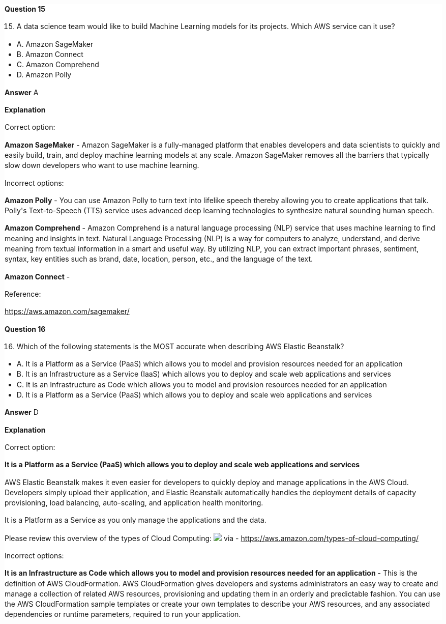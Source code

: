 **Question 15**

15. A data science team would like to build Machine Learning models for its projects. Which AWS service can it use?
*  A. Amazon SageMaker
*  B. Amazon Connect
*  C. Amazon Comprehend
*  D. Amazon Polly

**Answer** A

**Explanation**
<div data-purpose="safely-set-inner-html:rich-text-viewer:html" id="question-explanation" class="rt-scaffolding">
 <p>Correct option:</p>
 <p><strong>Amazon SageMaker</strong> - Amazon SageMaker is a fully-managed platform that enables developers and data scientists to quickly and easily build, train, and deploy machine learning models at any scale. Amazon SageMaker removes all the barriers that typically slow down developers who want to use machine learning.</p>
 <p>Incorrect options:</p>
 <p><strong>Amazon Polly</strong> - You can use Amazon Polly to turn text into lifelike speech thereby allowing you to create applications that talk. Polly's Text-to-Speech (TTS) service uses advanced deep learning technologies to synthesize natural sounding human speech.</p>
 <p><strong>Amazon Comprehend</strong> - Amazon Comprehend is a natural language processing (NLP) service that uses machine learning to find meaning and insights in text. Natural Language Processing (NLP) is a way for computers to analyze, understand, and derive meaning from textual information in a smart and useful way. By utilizing NLP, you can extract important phrases, sentiment, syntax, key entities such as brand, date, location, person, etc., and the language of the text.</p>
 <p><strong>Amazon Connect</strong> -</p>
 <p>Reference:</p>
 <p><a href="https://aws.amazon.com/sagemaker/">https://aws.amazon.com/sagemaker/</a></p>
</div>

**Question 16**

16. Which of the following statements is the MOST accurate when describing AWS Elastic Beanstalk?
*  A. It is a Platform as a Service (PaaS) which allows you to model and provision resources needed for an application
*  B. It is an Infrastructure as a Service (IaaS) which allows you to deploy and scale web applications and services
*  C. It is an Infrastructure as Code which allows you to model and provision resources needed for an application
*  D. It is a Platform as a Service (PaaS) which allows you to deploy and scale web applications and services

**Answer** D

**Explanation**
<div data-purpose="safely-set-inner-html:rich-text-viewer:html" id="question-explanation" class="rt-scaffolding">
 <p>Correct option:</p>
 <p><strong>It is a Platform as a Service (PaaS) which allows you to deploy and scale web applications and services</strong></p>
 <p>AWS Elastic Beanstalk makes it even easier for developers to quickly deploy and manage applications in the AWS Cloud. Developers simply upload their application, and Elastic Beanstalk automatically handles the deployment details of capacity provisioning, load balancing, auto-scaling, and application health monitoring.</p>
 <p>It is a Platform as a Service as you only manage the applications and the data.</p>
 <p>Please review this overview of the types of Cloud Computing: <img src="https://github.com/robertoplatz/aws_certified_practitioner_exam/blob/main/AWS Certified Cloud Practitioner - 6 Practice Exams/exam01/images/pt5-q53-i1.jpg?raw=true"> via - <a href="https://aws.amazon.com/types-of-cloud-computing/">https://aws.amazon.com/types-of-cloud-computing/</a></p>
 <p>Incorrect options:</p>
 <p><strong>It is an Infrastructure as Code which allows you to model and provision resources needed for an application</strong> - This is the definition of AWS CloudFormation. AWS CloudFormation gives developers and systems administrators an easy way to create and manage a collection of related AWS resources, provisioning and updating them in an orderly and predictable fashion. You can use the AWS CloudFormation sample templates or create your own templates to describe your AWS resources, and any associated dependencies or runtime parameters, required to run your application.</p>